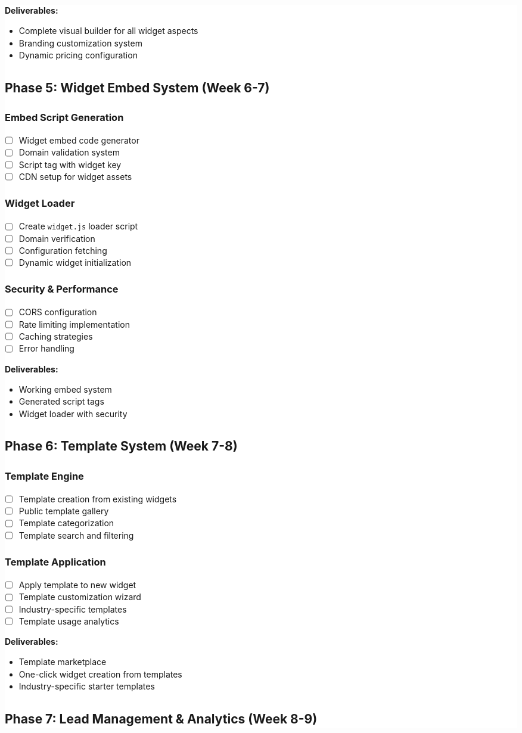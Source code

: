 **Deliverables:**
- Complete visual builder for all widget aspects
- Branding customization system
- Dynamic pricing configuration

## Phase 5: Widget Embed System (Week 6-7)

### Embed Script Generation
- [ ] Widget embed code generator
- [ ] Domain validation system
- [ ] Script tag with widget key
- [ ] CDN setup for widget assets

### Widget Loader
- [ ] Create `widget.js` loader script
- [ ] Domain verification
- [ ] Configuration fetching
- [ ] Dynamic widget initialization

### Security & Performance
- [ ] CORS configuration
- [ ] Rate limiting implementation
- [ ] Caching strategies
- [ ] Error handling

**Deliverables:**
- Working embed system
- Generated script tags
- Widget loader with security

## Phase 6: Template System (Week 7-8)

### Template Engine
- [ ] Template creation from existing widgets
- [ ] Public template gallery
- [ ] Template categorization
- [ ] Template search and filtering

### Template Application
- [ ] Apply template to new widget
- [ ] Template customization wizard
- [ ] Industry-specific templates
- [ ] Template usage analytics

**Deliverables:**
- Template marketplace
- One-click widget creation from templates
- Industry-specific starter templates

## Phase 7: Lead Management & Analytics (Week 8-9)
